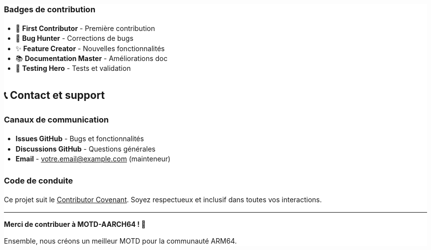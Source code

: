 ### Badges de contribution

- 🥇 **First Contributor** - Première contribution
- 🐛 **Bug Hunter** - Corrections de bugs
- ✨ **Feature Creator** - Nouvelles fonctionnalités
- 📚 **Documentation Master** - Améliorations doc
- 🧪 **Testing Hero** - Tests et validation

## 📞 Contact et support

### Canaux de communication

- **Issues GitHub** - Bugs et fonctionnalités
- **Discussions GitHub** - Questions générales
- **Email** - votre.email@example.com (mainteneur)

### Code de conduite

Ce projet suit le [Contributor Covenant](https://www.contributor-covenant.org/). Soyez respectueux et inclusif dans toutes vos interactions.

---

**Merci de contribuer à MOTD-AARCH64 ! 🙏**

Ensemble, nous créons un meilleur MOTD pour la communauté ARM64.
